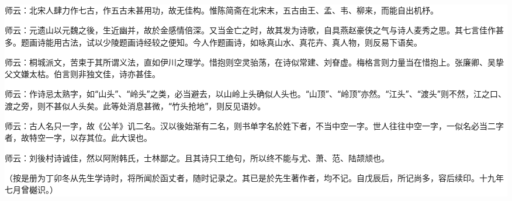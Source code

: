 师云：北宋人肆力作七古，作五古未甚用功，故无佳构。惟陈简斋在北宋末，五古由王、孟、韦、柳来，而能自出机杼。

师云：元遗山以元魏之後，生近幽并，故於金感情倍深。又当金亡之时，故其发为诗歌，自具燕赵豪侠之气与诗人麦秀之思。其七言佳作甚多。题画诗能用古法，试以少陵题画诗经较之便知。今人作题画诗，如咏真山水、真花卉、真人物，则反易下语矣。

师云：桐城派文，苦束于其所谓义法，直如伊川之理学。惜抱则空灵骀荡，在诗似常建、刘眘虚。梅格言则力量当在惜抱上。张廉卿、吴挚父文嫌太枯。伯言则非独文佳，诗亦甚佳。

师云：作诗忌太熟字，如“山头”、“岭头”之类，必当避去，以山岭上头确似人头也。“山顶”、“岭顶”亦然。“江头”、“渡头”则不然，江之口、渡之旁，则不甚似人头矣。此等处消息甚微，“竹头抢地”，则反见语妙。

师云：古人名只一字，故《公羊》讥二名。汉以後始渐有二名，则书单字名於姓下者，不当中空一字。世人往往中空一字，一似名必当二字者，故特空一字，以存其位。此大误也。

师云：刘後村诗诚佳，然以阿附韩氏，士林鄙之。且其诗只工绝句，所以终不能与尤、萧、范、陆颉颃也。

（按是册为丁卯冬从先生学诗时，将所闻於函丈者，随时记录之。其已是於先生著作者，均不记。自戊辰后，所记尚多，容后续印。十九年七月曾樾识。）
